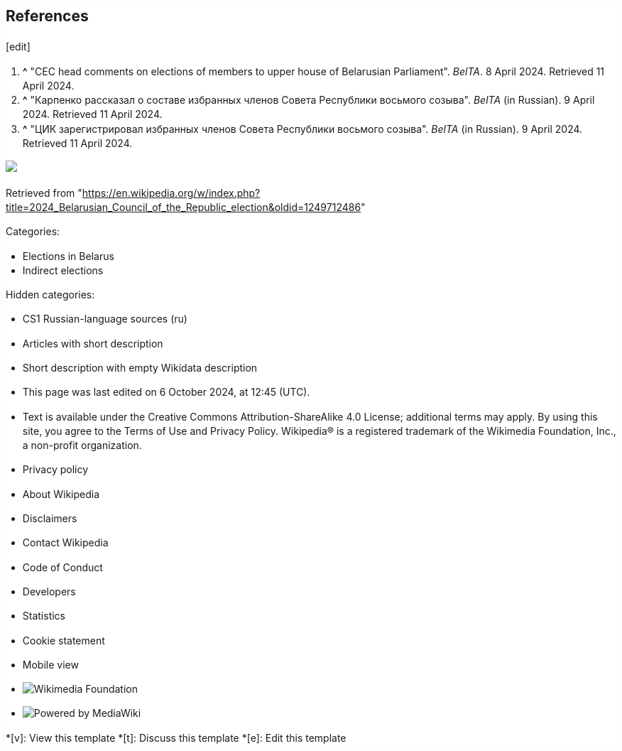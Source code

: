## References

[edit]

  1. **^** "CEC head comments on elections of members to upper house of Belarusian Parliament". _BelTA_. 8 April 2024. Retrieved 11 April 2024.
  2. **^** "Карпенко рассказал о составе избранных членов Совета Республики восьмого созыва". _BelTA_ (in Russian). 9 April 2024. Retrieved 11 April 2024.
  3. **^** "ЦИК зарегистрировал избранных членов Совета Республики восьмого созыва". _BelTA_ (in Russian). 9 April 2024. Retrieved 11 April 2024.

![](https://login.wikimedia.org/wiki/Special:CentralAutoLogin/start?type=1x1)

Retrieved from
"https://en.wikipedia.org/w/index.php?title=2024_Belarusian_Council_of_the_Republic_election&oldid=1249712486"

Categories:

  * Elections in Belarus
  * Indirect elections

Hidden categories:

  * CS1 Russian-language sources (ru)
  * Articles with short description
  * Short description with empty Wikidata description

  * This page was last edited on 6 October 2024, at 12:45 (UTC).
  * Text is available under the Creative Commons Attribution-ShareAlike 4.0 License; additional terms may apply. By using this site, you agree to the Terms of Use and Privacy Policy. Wikipedia® is a registered trademark of the Wikimedia Foundation, Inc., a non-profit organization.

  * Privacy policy
  * About Wikipedia
  * Disclaimers
  * Contact Wikipedia
  * Code of Conduct
  * Developers
  * Statistics
  * Cookie statement
  * Mobile view

  * ![Wikimedia Foundation](/static/images/footer/wikimedia-button.svg)
  * ![Powered by MediaWiki](/w/resources/assets/poweredby_mediawiki.svg)

  *[v]: View this template
  *[t]: Discuss this template
  *[e]: Edit this template

